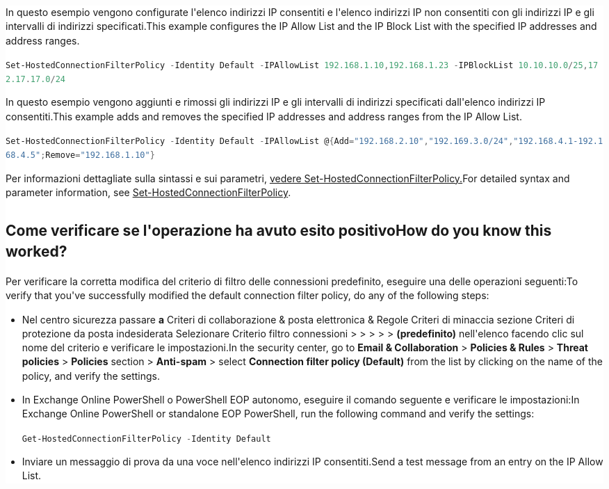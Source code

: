 <span data-ttu-id="0c4ef-190">In questo esempio vengono configurate l'elenco indirizzi IP consentiti e l'elenco indirizzi IP non consentiti con gli indirizzi IP e gli intervalli di indirizzi specificati.</span><span class="sxs-lookup"><span data-stu-id="0c4ef-190">This example configures the IP Allow List and the IP Block List with the specified IP addresses and address ranges.</span></span>

```powershell
Set-HostedConnectionFilterPolicy -Identity Default -IPAllowList 192.168.1.10,192.168.1.23 -IPBlockList 10.10.10.0/25,172.17.17.0/24
```

<span data-ttu-id="0c4ef-191">In questo esempio vengono aggiunti e rimossi gli indirizzi IP e gli intervalli di indirizzi specificati dall'elenco indirizzi IP consentiti.</span><span class="sxs-lookup"><span data-stu-id="0c4ef-191">This example adds and removes the specified IP addresses and address ranges from the IP Allow List.</span></span>

```powershell
Set-HostedConnectionFilterPolicy -Identity Default -IPAllowList @{Add="192.168.2.10","192.169.3.0/24","192.168.4.1-192.168.4.5";Remove="192.168.1.10"}
```

<span data-ttu-id="0c4ef-192">Per informazioni dettagliate sulla sintassi e sui parametri, [vedere Set-HostedConnectionFilterPolicy.](/powershell/module/exchange/set-hostedconnectionfilterpolicy)</span><span class="sxs-lookup"><span data-stu-id="0c4ef-192">For detailed syntax and parameter information, see [Set-HostedConnectionFilterPolicy](/powershell/module/exchange/set-hostedconnectionfilterpolicy).</span></span>

## <a name="how-do-you-know-this-worked"></a><span data-ttu-id="0c4ef-193">Come verificare se l'operazione ha avuto esito positivo</span><span class="sxs-lookup"><span data-stu-id="0c4ef-193">How do you know this worked?</span></span>

<span data-ttu-id="0c4ef-194">Per verificare la corretta modifica del criterio di filtro delle connessioni predefinito, eseguire una delle operazioni seguenti:</span><span class="sxs-lookup"><span data-stu-id="0c4ef-194">To verify that you've successfully modified the default connection filter policy, do any of the following steps:</span></span>

- <span data-ttu-id="0c4ef-195">Nel centro sicurezza passare **a** Criteri di collaborazione & posta elettronica & Regole Criteri di minaccia sezione Criteri di protezione da posta indesiderata Selezionare Criterio filtro connessioni \>  \>  \>  \>  \> **(predefinito)** nell'elenco facendo clic sul nome del criterio e verificare le impostazioni.</span><span class="sxs-lookup"><span data-stu-id="0c4ef-195">In the security center, go to **Email & Collaboration** \> **Policies & Rules** \> **Threat policies** \> **Policies** section \> **Anti-spam** \> select **Connection filter policy (Default)** from the list by clicking on the name of the policy, and verify the settings.</span></span>

- <span data-ttu-id="0c4ef-196">In Exchange Online PowerShell o PowerShell EOP autonomo, eseguire il comando seguente e verificare le impostazioni:</span><span class="sxs-lookup"><span data-stu-id="0c4ef-196">In Exchange Online PowerShell or standalone EOP PowerShell, run the following command and verify the settings:</span></span>

  ```powershell
  Get-HostedConnectionFilterPolicy -Identity Default
  ```

- <span data-ttu-id="0c4ef-197">Inviare un messaggio di prova da una voce nell'elenco indirizzi IP consentiti.</span><span class="sxs-lookup"><span data-stu-id="0c4ef-197">Send a test message from an entry on the IP Allow List.</span></span>
